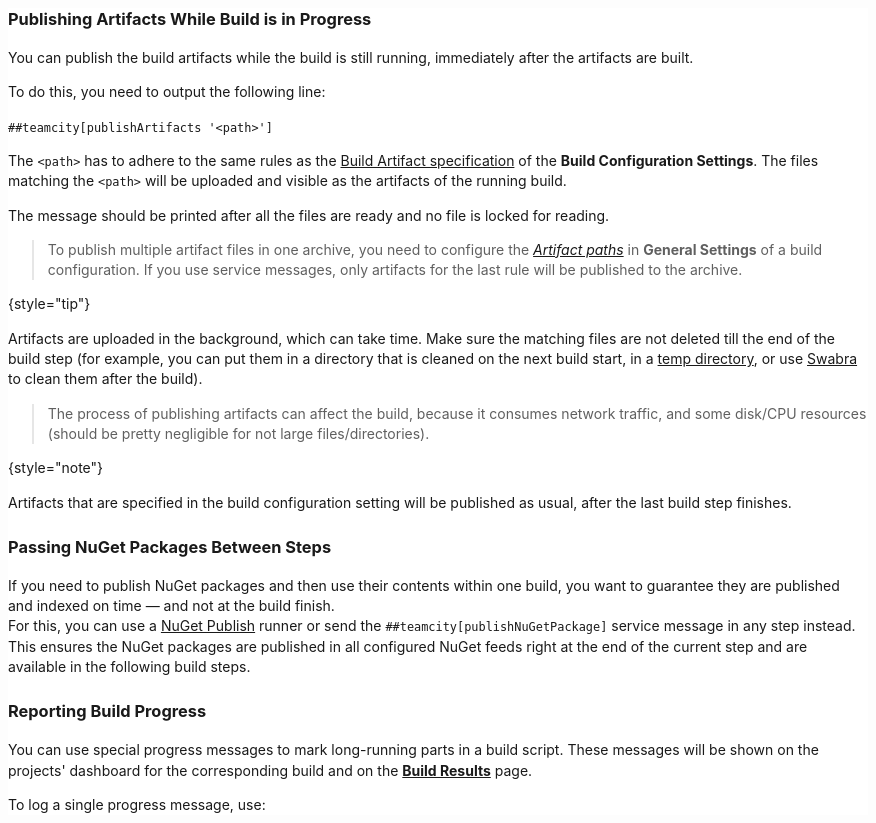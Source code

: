 ### Publishing Artifacts While Build is in Progress

You can publish the build artifacts while the build is still running, immediately after the artifacts are built.

To do this, you need to output the following line:

```Shell
##teamcity[publishArtifacts '<path>']

```

The `<path>` has to adhere to the same rules as the [Build Artifact specification](configuring-general-settings.md#Artifact+Paths) of the __Build Configuration Settings__. The files matching the `<path>` will be uploaded and visible as the artifacts of the running build.

The message should be printed after all the files are ready and no file is locked for reading.

>To publish multiple artifact files in one archive, you need to configure the _[Artifact paths](configuring-general-settings.md#Artifact+Paths)_ in __General Settings__ of a build configuration. If you use service messages, only artifacts for the last rule will be published to the archive.
>
{style="tip"}

Artifacts are uploaded in the background, which can take time. Make sure the matching files are not deleted till the end of the build step (for example, you can put them in a directory that is cleaned on the next build start, in a [temp directory](how-to.md#Make+Temporary+Build+Files+Erased+between+the+Builds), or use [Swabra](build-files-cleaner-swabra.md) to clean them after the build).



> The process of publishing artifacts can affect the build, because it consumes network traffic, and some disk/CPU resources (should be pretty negligible for not large files/directories).
>
{style="note"}

Artifacts that are specified in the build configuration setting will be published as usual, after the last build step finishes.


### Passing NuGet Packages Between Steps

If you need to publish NuGet packages and then use their contents within one build, you want to guarantee they are published and indexed on time — and not at the build finish.   
For this, you can use a [NuGet Publish](nuget-publish.md) runner or send the `##teamcity[publishNuGetPackage]` service message in any step instead. This ensures the NuGet packages are published in all configured NuGet feeds right at the end of the current step and are available in the following build steps.

### Reporting Build Progress

You can use special progress messages to mark long-running parts in a build script. These messages will be shown on the projects' dashboard for the corresponding build and on the __[Build Results](working-with-build-results.md)__ page.

To log a single progress message, use:


[//]: # (title: Service Messages)
[//]: # (auxiliary-id: Service Messages)